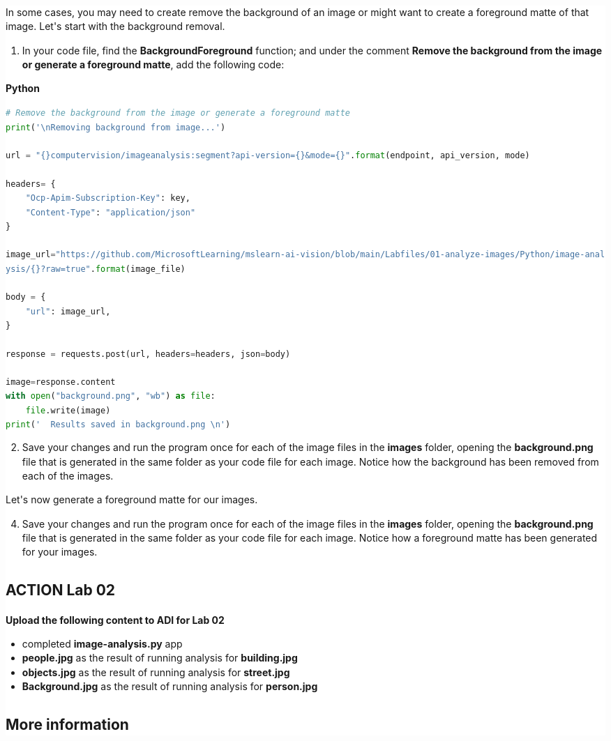 In some cases, you may need to create remove the background of an image or might want to create a foreground matte of that image. Let's start with the background removal.

1. In your code file, find the **BackgroundForeground** function; and under the comment **Remove the background from the image or generate a foreground matte**, add the following code:


**Python**

```Python
# Remove the background from the image or generate a foreground matte
print('\nRemoving background from image...')
    
url = "{}computervision/imageanalysis:segment?api-version={}&mode={}".format(endpoint, api_version, mode)

headers= {
    "Ocp-Apim-Subscription-Key": key, 
    "Content-Type": "application/json" 
}

image_url="https://github.com/MicrosoftLearning/mslearn-ai-vision/blob/main/Labfiles/01-analyze-images/Python/image-analysis/{}?raw=true".format(image_file)  

body = {
    "url": image_url,
}
    
response = requests.post(url, headers=headers, json=body)

image=response.content
with open("background.png", "wb") as file:
    file.write(image)
print('  Results saved in background.png \n')
```
    
2. Save your changes and run the program once for each of the image files in the **images** folder, opening the **background.png** file that is generated in the same folder as your code file for each image.  Notice how the background has been removed from each of the images.

Let's now generate a foreground matte for our images.

4. Save your changes and run the program once for each of the image files in the **images** folder, opening the **background.png** file that is generated in the same folder as your code file for each image.  Notice how a foreground matte has been generated for your images.

## ACTION Lab 02

**Upload the following content to ADI for Lab 02** 
- completed **image-analysis.py** app
- **people.jpg** as the result of running analysis for **building.jpg**
- **objects.jpg** as the result of running analysis for **street.jpg**
- **Background.jpg** as the result of running analysis for **person.jpg**

## More information
